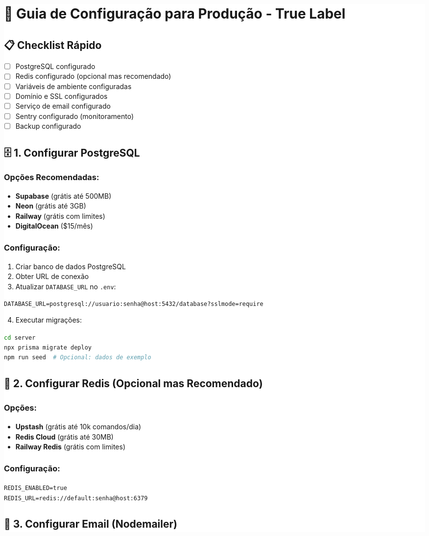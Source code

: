 # 🚀 Guia de Configuração para Produção - True Label

## 📋 Checklist Rápido

- [ ] PostgreSQL configurado
- [ ] Redis configurado (opcional mas recomendado)
- [ ] Variáveis de ambiente configuradas
- [ ] Domínio e SSL configurados
- [ ] Serviço de email configurado
- [ ] Sentry configurado (monitoramento)
- [ ] Backup configurado

## 🗄️ 1. Configurar PostgreSQL

### Opções Recomendadas:
- **Supabase** (grátis até 500MB)
- **Neon** (grátis até 3GB)
- **Railway** (grátis com limites)
- **DigitalOcean** ($15/mês)

### Configuração:
1. Criar banco de dados PostgreSQL
2. Obter URL de conexão
3. Atualizar `DATABASE_URL` no `.env`:
```env
DATABASE_URL=postgresql://usuario:senha@host:5432/database?sslmode=require
```

4. Executar migrações:
```bash
cd server
npx prisma migrate deploy
npm run seed  # Opcional: dados de exemplo
```

## 🔴 2. Configurar Redis (Opcional mas Recomendado)

### Opções:
- **Upstash** (grátis até 10k comandos/dia)
- **Redis Cloud** (grátis até 30MB)
- **Railway Redis** (grátis com limites)

### Configuração:
```env
REDIS_ENABLED=true
REDIS_URL=redis://default:senha@host:6379
```

## 📧 3. Configurar Email (Nodemailer)
